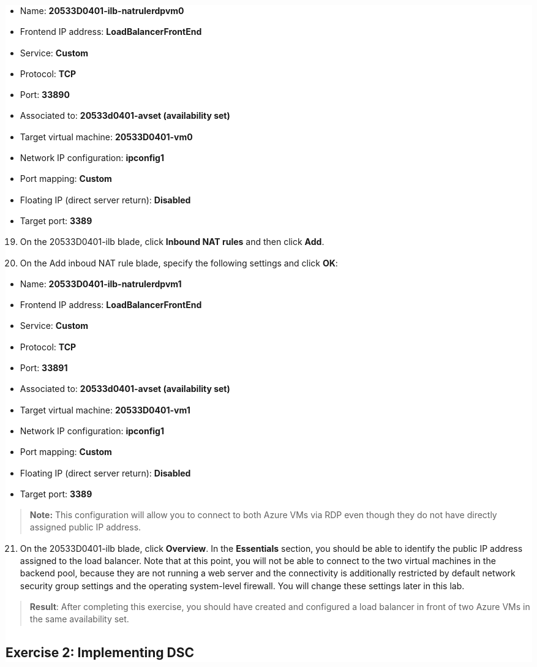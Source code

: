   - Name: **20533D0401-ilb-natrulerdpvm0**

  - Frontend IP address: **LoadBalancerFrontEnd**

  - Service: **Custom**
  
  - Protocol: **TCP**

  - Port: **33890**

  - Associated to: **20533d0401-avset (availability set)**

  - Target virtual machine: **20533D0401-vm0**

  - Network IP configuration: **ipconfig1**

  - Port mapping: **Custom**

  - Floating IP (direct server return): **Disabled**

  - Target port: **3389**

19. On the 20533D0401-ilb blade, click **Inbound NAT rules** and then click **Add**.

20. On the Add inboud NAT rule blade, specify the following settings and click **OK**:

  - Name: **20533D0401-ilb-natrulerdpvm1**

  - Frontend IP address: **LoadBalancerFrontEnd**

  - Service: **Custom**
  
  - Protocol: **TCP**

  - Port: **33891**

  - Associated to: **20533d0401-avset (availability set)**

  - Target virtual machine: **20533D0401-vm1**

  - Network IP configuration: **ipconfig1**

  - Port mapping: **Custom**

  - Floating IP (direct server return): **Disabled**

  - Target port: **3389**

> **Note:** This configuration will allow you to connect to both Azure VMs via RDP even though they do not have directly assigned public IP address.

21. On the 20533D0401-ilb blade, click **Overview**. In the **Essentials** section, you should be able to identify the public IP address assigned to the load balancer. Note that at this point, you will not be able to connect to the two virtual machines in the backend pool, because they are not running a web server and the connectivity is additionally restricted by default network security group settings and the operating system-level firewall. You will change these settings later in this lab.


> **Result**: After completing this exercise, you should have created and configured a load balancer in front of two Azure VMs in the same availability set.


## Exercise 2: Implementing DSC
  